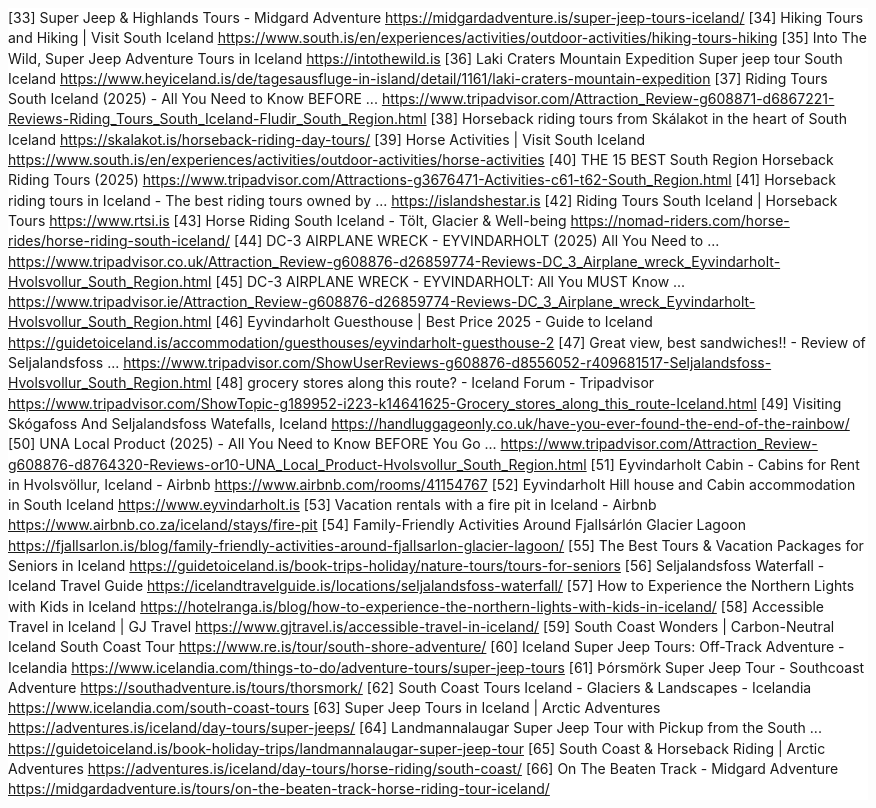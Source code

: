 [33] Super Jeep & Highlands Tours - Midgard Adventure https://midgardadventure.is/super-jeep-tours-iceland/
[34] Hiking Tours and Hiking | Visit South Iceland https://www.south.is/en/experiences/activities/outdoor-activities/hiking-tours-hiking
[35] Into The Wild, Super Jeep Adventure Tours in Iceland https://intothewild.is
[36] Laki Craters Mountain Expedition Super jeep tour South Iceland https://www.heyiceland.is/de/tagesausfluge-in-island/detail/1161/laki-craters-mountain-expedition
[37] Riding Tours South Iceland (2025) - All You Need to Know BEFORE ... https://www.tripadvisor.com/Attraction_Review-g608871-d6867221-Reviews-Riding_Tours_South_Iceland-Fludir_South_Region.html
[38] Horseback riding tours from Skálakot in the heart of South Iceland https://skalakot.is/horseback-riding-day-tours/
[39] Horse Activities | Visit South Iceland https://www.south.is/en/experiences/activities/outdoor-activities/horse-activities
[40] THE 15 BEST South Region Horseback Riding Tours (2025) https://www.tripadvisor.com/Attractions-g3676471-Activities-c61-t62-South_Region.html
[41] Horseback riding tours in Iceland - The best riding tours owned by ... https://islandshestar.is
[42] Riding Tours South Iceland | Horseback Tours https://www.rtsi.is
[43] Horse Riding South Iceland - Tölt, Glacier & Well-being https://nomad-riders.com/horse-rides/horse-riding-south-iceland/
[44] DC-3 AIRPLANE WRECK - EYVINDARHOLT (2025) All You Need to ... https://www.tripadvisor.co.uk/Attraction_Review-g608876-d26859774-Reviews-DC_3_Airplane_wreck_Eyvindarholt-Hvolsvollur_South_Region.html
[45] DC-3 AIRPLANE WRECK - EYVINDARHOLT: All You MUST Know ... https://www.tripadvisor.ie/Attraction_Review-g608876-d26859774-Reviews-DC_3_Airplane_wreck_Eyvindarholt-Hvolsvollur_South_Region.html
[46] Eyvindarholt Guesthouse | Best Price 2025 - Guide to Iceland https://guidetoiceland.is/accommodation/guesthouses/eyvindarholt-guesthouse-2
[47] Great view, best sandwiches!! - Review of Seljalandsfoss ... https://www.tripadvisor.com/ShowUserReviews-g608876-d8556052-r409681517-Seljalandsfoss-Hvolsvollur_South_Region.html
[48] grocery stores along this route? - Iceland Forum - Tripadvisor https://www.tripadvisor.com/ShowTopic-g189952-i223-k14641625-Grocery_stores_along_this_route-Iceland.html
[49] Visiting Skógafoss And Seljalandsfoss Watefalls, Iceland https://handluggageonly.co.uk/have-you-ever-found-the-end-of-the-rainbow/
[50] UNA Local Product (2025) - All You Need to Know BEFORE You Go ... https://www.tripadvisor.com/Attraction_Review-g608876-d8764320-Reviews-or10-UNA_Local_Product-Hvolsvollur_South_Region.html
[51] Eyvindarholt Cabin - Cabins for Rent in Hvolsvöllur, Iceland - Airbnb https://www.airbnb.com/rooms/41154767
[52] Eyvindarholt Hill house and Cabin accommodation in South Iceland https://www.eyvindarholt.is
[53] Vacation rentals with a fire pit in Iceland - Airbnb https://www.airbnb.co.za/iceland/stays/fire-pit
[54] Family-Friendly Activities Around Fjallsárlón Glacier Lagoon https://fjallsarlon.is/blog/family-friendly-activities-around-fjallsarlon-glacier-lagoon/
[55] The Best Tours & Vacation Packages for Seniors in Iceland https://guidetoiceland.is/book-trips-holiday/nature-tours/tours-for-seniors
[56] Seljalandsfoss Waterfall - Iceland Travel Guide https://icelandtravelguide.is/locations/seljalandsfoss-waterfall/
[57] How to Experience the Northern Lights with Kids in Iceland https://hotelranga.is/blog/how-to-experience-the-northern-lights-with-kids-in-iceland/
[58] Accessible Travel in Iceland | GJ Travel https://www.gjtravel.is/accessible-travel-in-iceland/
[59] South Coast Wonders | Carbon-Neutral Iceland South Coast Tour https://www.re.is/tour/south-shore-adventure/
[60] Iceland Super Jeep Tours: Off-Track Adventure - Icelandia https://www.icelandia.com/things-to-do/adventure-tours/super-jeep-tours
[61] Þórsmörk Super Jeep Tour - Southcoast Adventure https://southadventure.is/tours/thorsmork/
[62] South Coast Tours Iceland - Glaciers & Landscapes - Icelandia https://www.icelandia.com/south-coast-tours
[63] Super Jeep Tours in Iceland | Arctic Adventures https://adventures.is/iceland/day-tours/super-jeeps/
[64] Landmannalaugar Super Jeep Tour with Pickup from the South ... https://guidetoiceland.is/book-holiday-trips/landmannalaugar-super-jeep-tour
[65] South Coast & Horseback Riding | Arctic Adventures https://adventures.is/iceland/day-tours/horse-riding/south-coast/
[66] On The Beaten Track - Midgard Adventure https://midgardadventure.is/tours/on-the-beaten-track-horse-riding-tour-iceland/